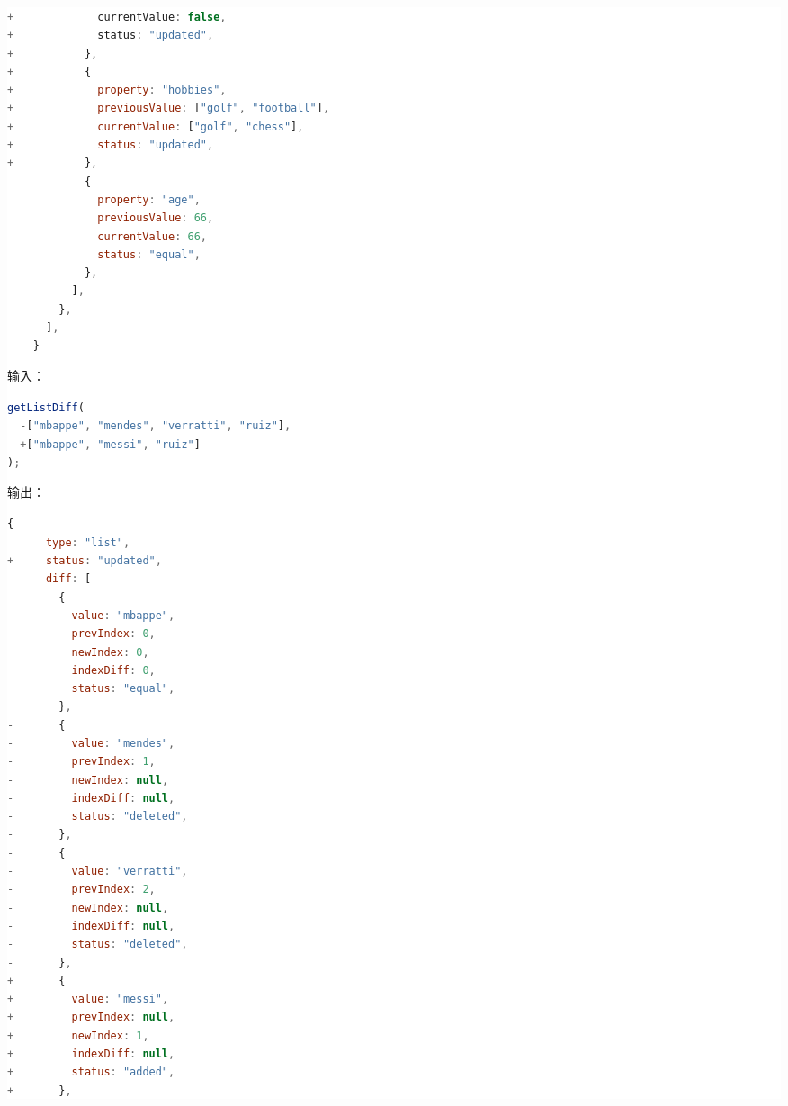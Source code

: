 ```js
+             currentValue: false,
+             status: "updated",
+           },
+           {
+             property: "hobbies",
+             previousValue: ["golf", "football"],
+             currentValue: ["golf", "chess"],
+             status: "updated",
+           },
            {
              property: "age",
              previousValue: 66,
              currentValue: 66,
              status: "equal",
            },
          ],
        },
      ],
    }
```

输入：

```js
getListDiff(
  -["mbappe", "mendes", "verratti", "ruiz"],
  +["mbappe", "messi", "ruiz"]
);
```

输出：

```js
{
      type: "list",
+     status: "updated",
      diff: [
        {
          value: "mbappe",
          prevIndex: 0,
          newIndex: 0,
          indexDiff: 0,
          status: "equal",
        },
-       {
-         value: "mendes",
-         prevIndex: 1,
-         newIndex: null,
-         indexDiff: null,
-         status: "deleted",
-       },
-       {
-         value: "verratti",
-         prevIndex: 2,
-         newIndex: null,
-         indexDiff: null,
-         status: "deleted",
-       },
+       {
+         value: "messi",
+         prevIndex: null,
+         newIndex: 1,
+         indexDiff: null,
+         status: "added",
+       },
```
